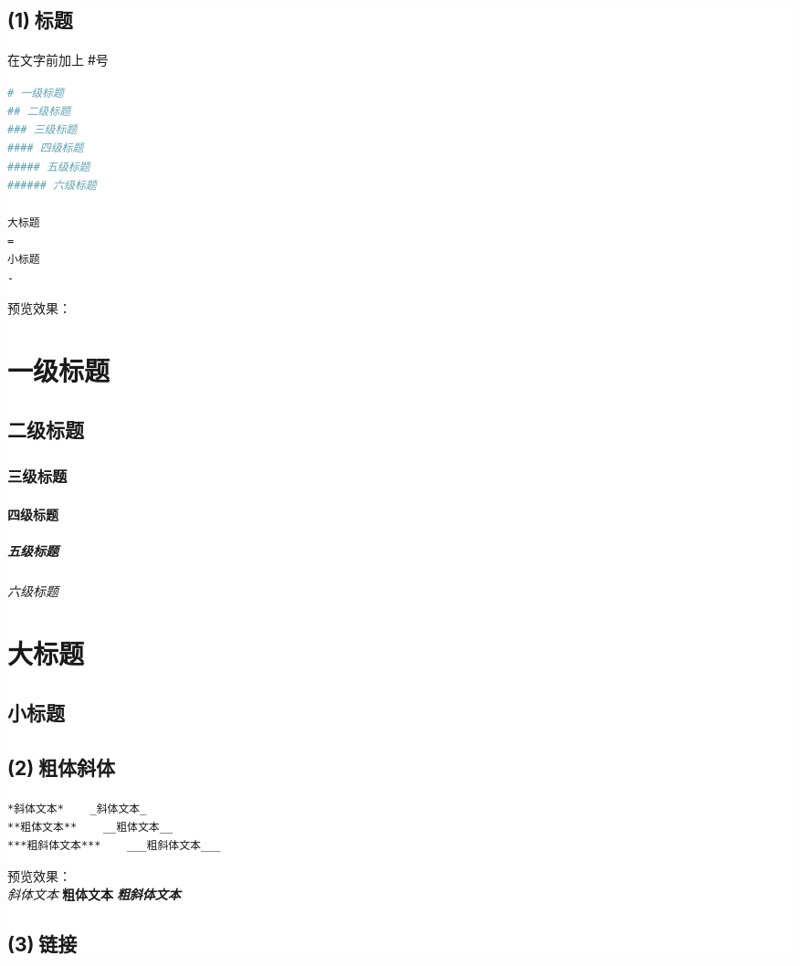(1) 标题
------

在文字前加上 #号

```bash
# 一级标题
## 二级标题
### 三级标题
#### 四级标题
##### 五级标题
###### 六级标题

大标题
=
小标题
-
```

预览效果：

# 一级标题

## 二级标题

### 三级标题

#### 四级标题

##### 五级标题

###### 六级标题

大标题
===

小标题
---

(2) 粗体斜体
--------

```bash
*斜体文本*    _斜体文本_
**粗体文本**    __粗体文本__
***粗斜体文本***    ___粗斜体文本___
```

预览效果：  
_斜体文本_
**粗体文本**
___粗斜体文本___

(3) 链接
------
